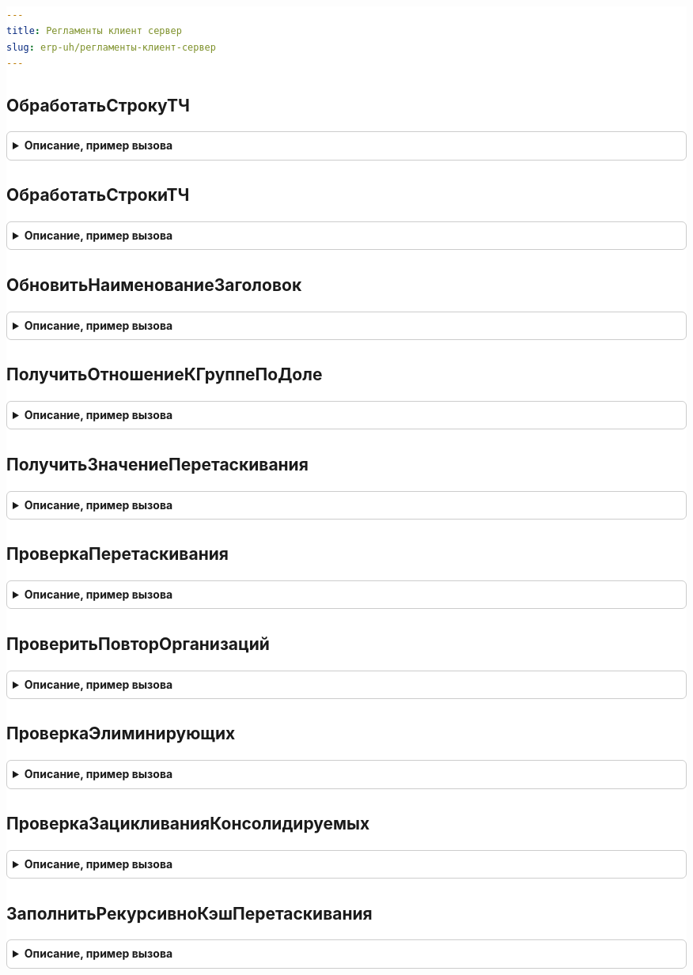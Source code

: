 ```yaml
---
title: Регламенты клиент сервер
slug: erp-uh/регламенты-клиент-сервер
---
```



## ОбработатьСтрокуТЧ
<details style="margin: 1em 0; padding: 0.5em; border: 1px solid #ccc; border-radius: 6px;"><summary style="font-weight: bold; cursor: pointer;">Описание, пример вызова</summary></details>

## ОбработатьСтрокиТЧ
<details style="margin: 1em 0; padding: 0.5em; border: 1px solid #ccc; border-radius: 6px;"><summary style="font-weight: bold; cursor: pointer;">Описание, пример вызова</summary></details>

## ОбновитьНаименованиеЗаголовок
<details style="margin: 1em 0; padding: 0.5em; border: 1px solid #ccc; border-radius: 6px;"><summary style="font-weight: bold; cursor: pointer;">Описание, пример вызова</summary></details>

## ПолучитьОтношениеКГруппеПоДоле
<details style="margin: 1em 0; padding: 0.5em; border: 1px solid #ccc; border-radius: 6px;"><summary style="font-weight: bold; cursor: pointer;">Описание, пример вызова</summary></details>

## ПолучитьЗначениеПеретаскивания
<details style="margin: 1em 0; padding: 0.5em; border: 1px solid #ccc; border-radius: 6px;"><summary style="font-weight: bold; cursor: pointer;">Описание, пример вызова</summary></details>

## ПроверкаПеретаскивания
<details style="margin: 1em 0; padding: 0.5em; border: 1px solid #ccc; border-radius: 6px;"><summary style="font-weight: bold; cursor: pointer;">Описание, пример вызова</summary></details>

## ПроверитьПовторОрганизаций
<details style="margin: 1em 0; padding: 0.5em; border: 1px solid #ccc; border-radius: 6px;"><summary style="font-weight: bold; cursor: pointer;">Описание, пример вызова</summary></details>

## ПроверкаЭлиминирующих
<details style="margin: 1em 0; padding: 0.5em; border: 1px solid #ccc; border-radius: 6px;"><summary style="font-weight: bold; cursor: pointer;">Описание, пример вызова</summary></details>

## ПроверкаЗацикливанияКонсолидируемых
<details style="margin: 1em 0; padding: 0.5em; border: 1px solid #ccc; border-radius: 6px;"><summary style="font-weight: bold; cursor: pointer;">Описание, пример вызова</summary></details>

## ЗаполнитьРекурсивноКэшПеретаскивания
<details style="margin: 1em 0; padding: 0.5em; border: 1px solid #ccc; border-radius: 6px;"><summary style="font-weight: bold; cursor: pointer;">Описание, пример вызова</summary></details>
